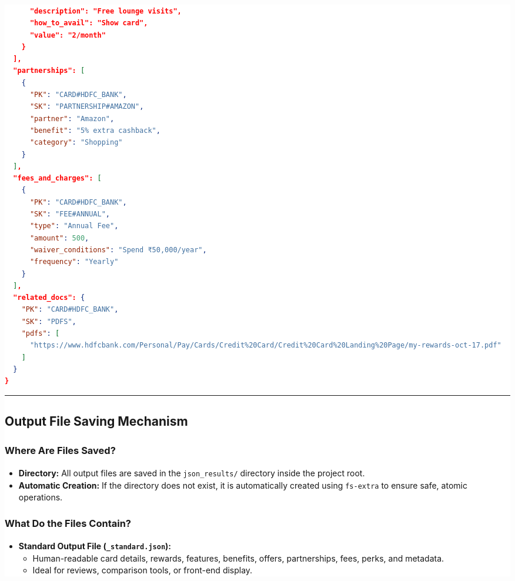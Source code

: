 ```json
      "description": "Free lounge visits",
      "how_to_avail": "Show card",
      "value": "2/month"
    }
  ],
  "partnerships": [
    {
      "PK": "CARD#HDFC_BANK",
      "SK": "PARTNERSHIP#AMAZON",
      "partner": "Amazon",
      "benefit": "5% extra cashback",
      "category": "Shopping"
    }
  ],
  "fees_and_charges": [
    {
      "PK": "CARD#HDFC_BANK",
      "SK": "FEE#ANNUAL",
      "type": "Annual Fee",
      "amount": 500,
      "waiver_conditions": "Spend ₹50,000/year",
      "frequency": "Yearly"
    }
  ],
  "related_docs": {
    "PK": "CARD#HDFC_BANK",
    "SK": "PDFS",
    "pdfs": [
      "https://www.hdfcbank.com/Personal/Pay/Cards/Credit%20Card/Credit%20Card%20Landing%20Page/my-rewards-oct-17.pdf"
    ]
  }
}
```

---

## Output File Saving Mechanism

### **Where Are Files Saved?**

- **Directory:** All output files are saved in the `json_results/` directory inside the project root.
- **Automatic Creation:** If the directory does not exist, it is automatically created using `fs-extra` to ensure safe, atomic operations.

### **What Do the Files Contain?**

- **Standard Output File (`_standard.json`):**
  - Human-readable card details, rewards, features, benefits, offers, partnerships, fees, perks, and metadata.
  - Ideal for reviews, comparison tools, or front-end display.
